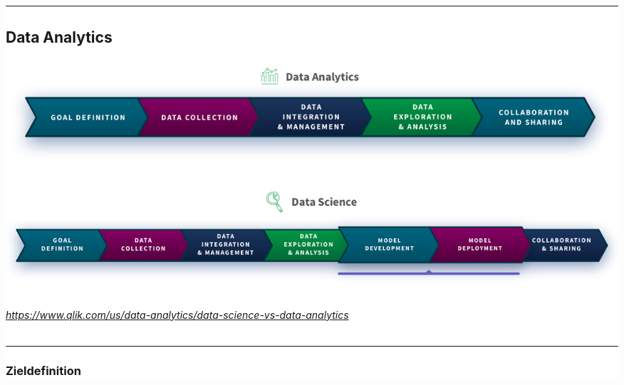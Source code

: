 
---

## Data Analytics

![](images/datasciencevsdataanalyticsdachevronsshort2xupdate.png)

![](images/datasciencevsdataanalyticsdschevronsshort2xupdate.png)

###### https://www.qlik.com/us/data-analytics/data-science-vs-data-analytics

---

### Zieldefinition
